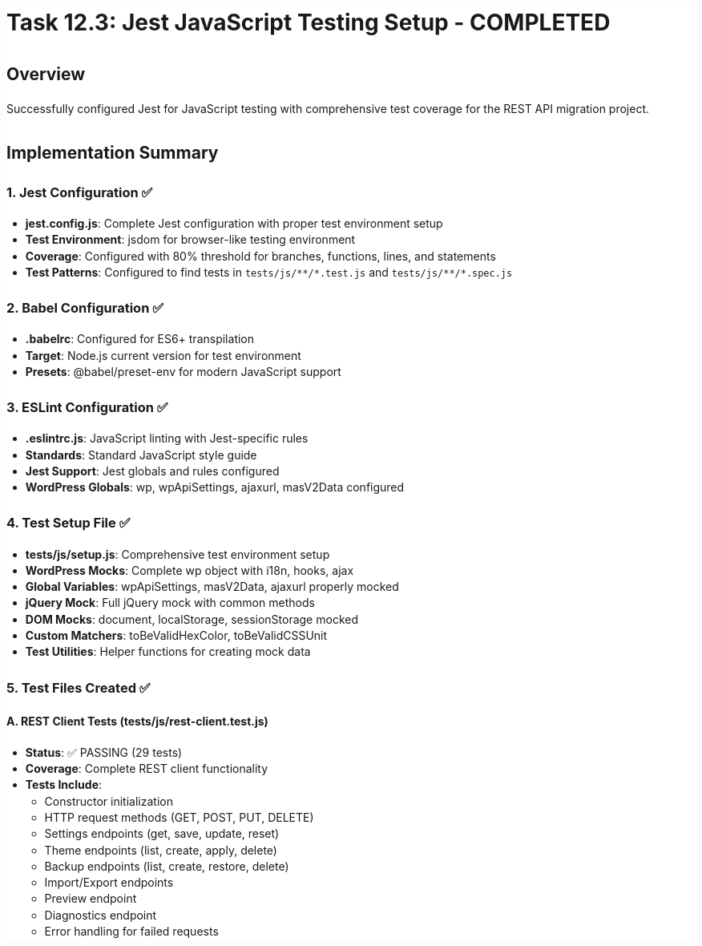 # Task 12.3: Jest JavaScript Testing Setup - COMPLETED

## Overview
Successfully configured Jest for JavaScript testing with comprehensive test coverage for the REST API migration project.

## Implementation Summary

### 1. Jest Configuration ✅
- **jest.config.js**: Complete Jest configuration with proper test environment setup
- **Test Environment**: jsdom for browser-like testing environment
- **Coverage**: Configured with 80% threshold for branches, functions, lines, and statements
- **Test Patterns**: Configured to find tests in `tests/js/**/*.test.js` and `tests/js/**/*.spec.js`

### 2. Babel Configuration ✅
- **.babelrc**: Configured for ES6+ transpilation
- **Target**: Node.js current version for test environment
- **Presets**: @babel/preset-env for modern JavaScript support

### 3. ESLint Configuration ✅
- **.eslintrc.js**: JavaScript linting with Jest-specific rules
- **Standards**: Standard JavaScript style guide
- **Jest Support**: Jest globals and rules configured
- **WordPress Globals**: wp, wpApiSettings, ajaxurl, masV2Data configured

### 4. Test Setup File ✅
- **tests/js/setup.js**: Comprehensive test environment setup
- **WordPress Mocks**: Complete wp object with i18n, hooks, ajax
- **Global Variables**: wpApiSettings, masV2Data, ajaxurl properly mocked
- **jQuery Mock**: Full jQuery mock with common methods
- **DOM Mocks**: document, localStorage, sessionStorage mocked
- **Custom Matchers**: toBeValidHexColor, toBeValidCSSUnit
- **Test Utilities**: Helper functions for creating mock data

### 5. Test Files Created ✅

#### A. REST Client Tests (tests/js/rest-client.test.js)
- **Status**: ✅ PASSING (29 tests)
- **Coverage**: Complete REST client functionality
- **Tests Include**:
  - Constructor initialization
  - HTTP request methods (GET, POST, PUT, DELETE)
  - Settings endpoints (get, save, update, reset)
  - Theme endpoints (list, create, apply, delete)
  - Backup endpoints (list, create, restore, delete)
  - Import/Export endpoints
  - Preview endpoint
  - Diagnostics endpoint
  - Error handling for failed requests
